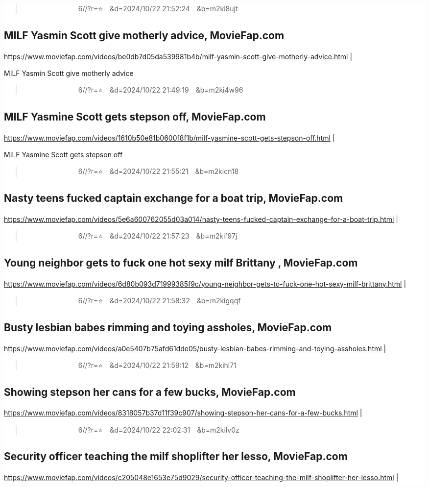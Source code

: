 >　　　　　　　　6//?r=⭐　&d=2024/10/22 21:52:24　&b=m2ki8ujt
## MILF Yasmin Scott give motherly advice, MovieFap.com
https://www.moviefap.com/videos/be0db7d05da539981b4b/milf-yasmin-scott-give-motherly-advice.html
|

MILF Yasmin Scott give motherly advice

>　　　　　　　　6//?r=⭐　&d=2024/10/22 21:49:19　&b=m2ki4w96
## MILF Yasmine Scott gets stepson off, MovieFap.com
https://www.moviefap.com/videos/1610b50e81b0600f8f1b/milf-yasmine-scott-gets-stepson-off.html
|

MILF Yasmine Scott gets stepson off

>　　　　　　　　6//?r=⭐　&d=2024/10/22 21:55:21　&b=m2kicn18
## Nasty teens fucked captain exchange for a boat trip, MovieFap.com
https://www.moviefap.com/videos/5e6a600762055d03a014/nasty-teens-fucked-captain-exchange-for-a-boat-trip.html
|

>　　　　　　　　6//?r=⭐　&d=2024/10/22 21:57:23　&b=m2kif97j
## Young neighbor gets to fuck one hot sexy milf Brittany , MovieFap.com
https://www.moviefap.com/videos/6d80b093d71999385f9c/young-neighbor-gets-to-fuck-one-hot-sexy-milf-brittany.html
|

>　　　　　　　　6//?r=⭐　&d=2024/10/22 21:58:32　&b=m2kigqqf
## Busty lesbian babes rimming and toying assholes, MovieFap.com
https://www.moviefap.com/videos/a0e5407b75afd61dde05/busty-lesbian-babes-rimming-and-toying-assholes.html
|

>　　　　　　　　6//?r=⭐　&d=2024/10/22 21:59:12　&b=m2kihl71
## Showing stepson her cans for a few bucks, MovieFap.com
https://www.moviefap.com/videos/8318057b37d11f39c907/showing-stepson-her-cans-for-a-few-bucks.html
|

>　　　　　　　　6//?r=⭐　&d=2024/10/22 22:02:31　&b=m2kilv0z
## Security officer teaching the milf shoplifter her lesso, MovieFap.com
https://www.moviefap.com/videos/c205048e1653e75d9029/security-officer-teaching-the-milf-shoplifter-her-lesso.html
|
